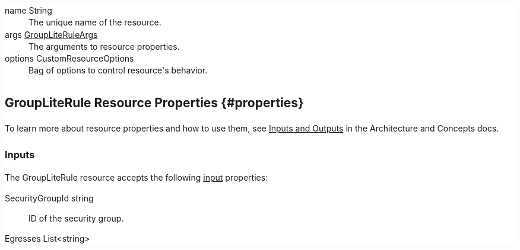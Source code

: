 </pulumi-choosable>
</div>

<div>
<pulumi-choosable type="language" values="java">

<dl class="resources-properties"><dt
        class="property-required" title="Required">
        <span>name</span>
        <span class="property-indicator"></span>
        <span class="property-type">String</span>
    </dt>
    <dd>The unique name of the resource.</dd><dt
        class="property-required" title="Required">
        <span>args</span>
        <span class="property-indicator"></span>
        <span class="property-type"><a href="#inputs">GroupLiteRuleArgs</a></span>
    </dt>
    <dd>The arguments to resource properties.</dd><dt
        class="property-optional" title="Optional">
        <span>options</span>
        <span class="property-indicator"></span>
        <span class="property-type">CustomResourceOptions</span>
    </dt>
    <dd>Bag of options to control resource&#39;s behavior.</dd></dl>

</pulumi-choosable>
</div>

## GroupLiteRule Resource Properties {#properties}

To learn more about resource properties and how to use them, see [Inputs and Outputs](/docs/intro/concepts/inputs-outputs) in the Architecture and Concepts docs.

### Inputs

The GroupLiteRule resource accepts the following [input](/docs/intro/concepts/inputs-outputs) properties:



<div>
<pulumi-choosable type="language" values="csharp">
<dl class="resources-properties"><dt class="property-required property-replacement"
            title="Required">
        <span id="securitygroupid_csharp">
<a data-swiftype-name="resource-property" data-swiftype-type="text" href="#securitygroupid_csharp" style="color: inherit; text-decoration: inherit;">Security<wbr>Group<wbr>Id</a>
</span>
        <span class="property-indicator"></span>
        <span class="property-type">string</span>
    </dt>
    <dd><p>ID of the security group.</p>
</dd><dt class="property-optional"
            title="Optional">
        <span id="egresses_csharp">
<a data-swiftype-name="resource-property" data-swiftype-type="text" href="#egresses_csharp" style="color: inherit; text-decoration: inherit;">Egresses</a>
</span>
        <span class="property-indicator"></span>
        <span class="property-type">List&lt;string&gt;</span>
    </dt>